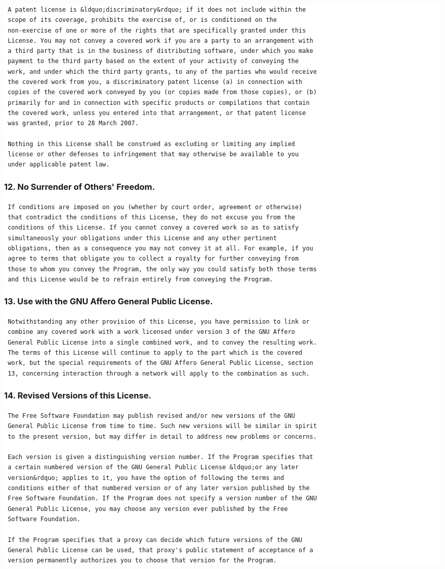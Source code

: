 	 A patent license is &ldquo;discriminatory&rdquo; if it does not include within the
	 scope of its coverage, prohibits the exercise of, or is conditioned on the
	 non-exercise of one or more of the rights that are specifically granted under this
	 License. You may not convey a covered work if you are a party to an arrangement with
	 a third party that is in the business of distributing software, under which you make
	 payment to the third party based on the extent of your activity of conveying the
	 work, and under which the third party grants, to any of the parties who would receive
	 the covered work from you, a discriminatory patent license (a) in connection with
	 copies of the covered work conveyed by you (or copies made from those copies), or (b)
	 primarily for and in connection with specific products or compilations that contain
	 the covered work, unless you entered into that arrangement, or that patent license
	 was granted, prior to 28 March 2007.

	 Nothing in this License shall be construed as excluding or limiting any implied
	 license or other defenses to infringement that may otherwise be available to you
	 under applicable patent law.

### 12. No Surrender of Others' Freedom.

	 If conditions are imposed on you (whether by court order, agreement or otherwise)
	 that contradict the conditions of this License, they do not excuse you from the
	 conditions of this License. If you cannot convey a covered work so as to satisfy
	 simultaneously your obligations under this License and any other pertinent
	 obligations, then as a consequence you may not convey it at all. For example, if you
	 agree to terms that obligate you to collect a royalty for further conveying from
	 those to whom you convey the Program, the only way you could satisfy both those terms
	 and this License would be to refrain entirely from conveying the Program.

### 13. Use with the GNU Affero General Public License.

	 Notwithstanding any other provision of this License, you have permission to link or
	 combine any covered work with a work licensed under version 3 of the GNU Affero
	 General Public License into a single combined work, and to convey the resulting work.
	 The terms of this License will continue to apply to the part which is the covered
	 work, but the special requirements of the GNU Affero General Public License, section
	 13, concerning interaction through a network will apply to the combination as such.

### 14. Revised Versions of this License.

	 The Free Software Foundation may publish revised and/or new versions of the GNU
	 General Public License from time to time. Such new versions will be similar in spirit
	 to the present version, but may differ in detail to address new problems or concerns.

	 Each version is given a distinguishing version number. If the Program specifies that
	 a certain numbered version of the GNU General Public License &ldquo;or any later
	 version&rdquo; applies to it, you have the option of following the terms and
	 conditions either of that numbered version or of any later version published by the
	 Free Software Foundation. If the Program does not specify a version number of the GNU
	 General Public License, you may choose any version ever published by the Free
	 Software Foundation.

	 If the Program specifies that a proxy can decide which future versions of the GNU
	 General Public License can be used, that proxy's public statement of acceptance of a
	 version permanently authorizes you to choose that version for the Program.
